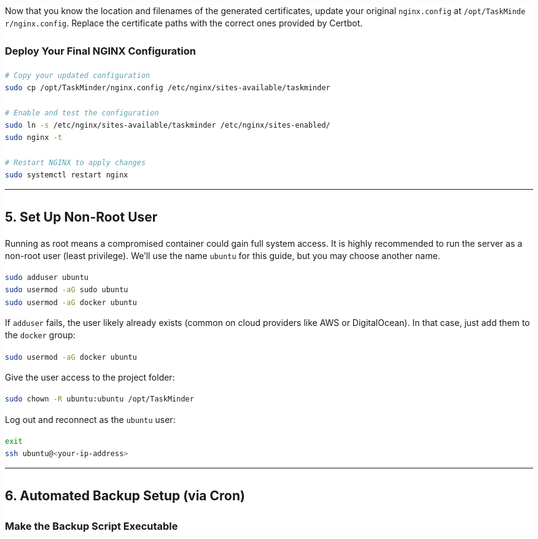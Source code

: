 Now that you know the location and filenames of the generated certificates, update your original `nginx.config` at `/opt/TaskMinder/nginx.config`. Replace the certificate paths with the correct ones provided by Certbot.

### Deploy Your Final NGINX Configuration

```bash
# Copy your updated configuration
sudo cp /opt/TaskMinder/nginx.config /etc/nginx/sites-available/taskminder

# Enable and test the configuration
sudo ln -s /etc/nginx/sites-available/taskminder /etc/nginx/sites-enabled/
sudo nginx -t

# Restart NGINX to apply changes
sudo systemctl restart nginx
```

---

## 5. Set Up Non-Root User

Running as root means a compromised container could gain full system access. It is highly recommended to run the server as a non-root user (least privilege). We’ll use the name `ubuntu` for this guide, but you may choose another name.

```bash
sudo adduser ubuntu
sudo usermod -aG sudo ubuntu
sudo usermod -aG docker ubuntu
```

If `adduser` fails, the user likely already exists (common on cloud providers like AWS or DigitalOcean). In that case, just add them to the `docker` group:

```bash
sudo usermod -aG docker ubuntu
```

Give the user access to the project folder:

```bash
sudo chown -R ubuntu:ubuntu /opt/TaskMinder
```

Log out and reconnect as the `ubuntu` user:

```bash
exit
ssh ubuntu@<your-ip-address>
```

---

## 6. Automated Backup Setup (via Cron)

### Make the Backup Script Executable

